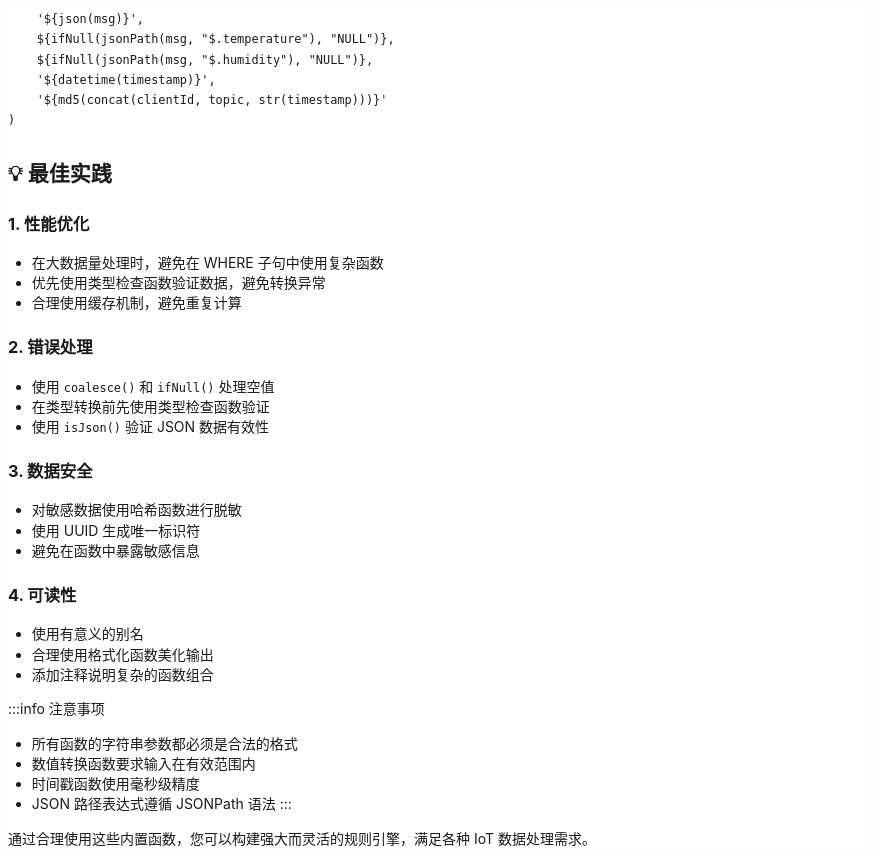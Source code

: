 ```plsql
    '${json(msg)}',
    ${ifNull(jsonPath(msg, "$.temperature"), "NULL")},
    ${ifNull(jsonPath(msg, "$.humidity"), "NULL")},
    '${datetime(timestamp)}',
    '${md5(concat(clientId, topic, str(timestamp)))}'
)
```

## 💡 最佳实践

### 1. 性能优化
- 在大数据量处理时，避免在 WHERE 子句中使用复杂函数
- 优先使用类型检查函数验证数据，避免转换异常
- 合理使用缓存机制，避免重复计算

### 2. 错误处理
- 使用 `coalesce()` 和 `ifNull()` 处理空值
- 在类型转换前先使用类型检查函数验证
- 使用 `isJson()` 验证 JSON 数据有效性

### 3. 数据安全
- 对敏感数据使用哈希函数进行脱敏
- 使用 UUID 生成唯一标识符
- 避免在函数中暴露敏感信息

### 4. 可读性
- 使用有意义的别名
- 合理使用格式化函数美化输出
- 添加注释说明复杂的函数组合

:::info 注意事项
- 所有函数的字符串参数都必须是合法的格式
- 数值转换函数要求输入在有效范围内
- 时间戳函数使用毫秒级精度
- JSON 路径表达式遵循 JSONPath 语法
:::

通过合理使用这些内置函数，您可以构建强大而灵活的规则引擎，满足各种 IoT 数据处理需求。
